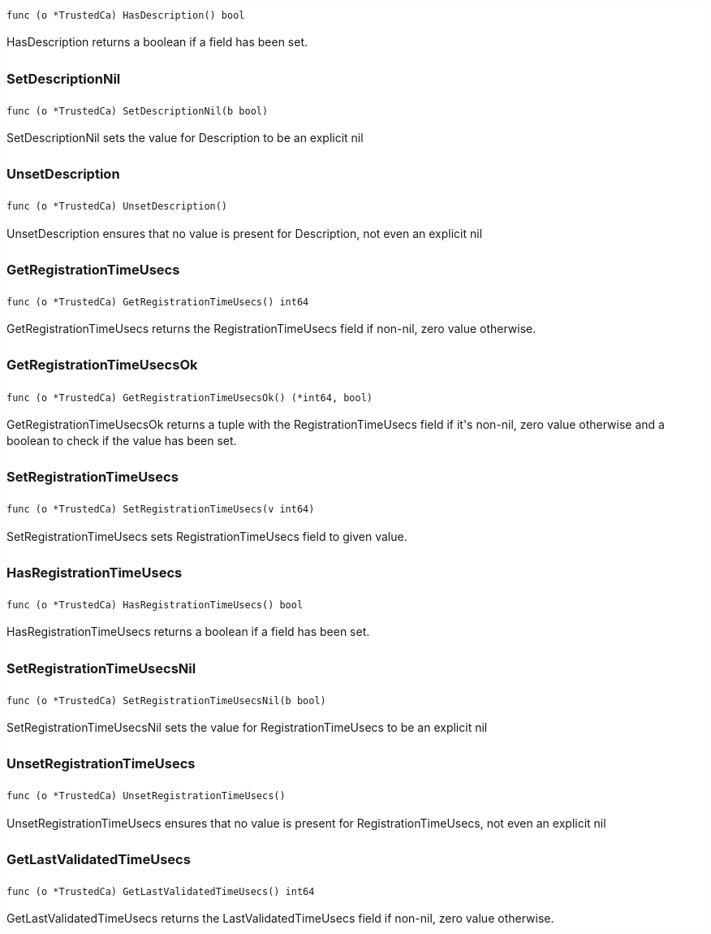 `func (o *TrustedCa) HasDescription() bool`

HasDescription returns a boolean if a field has been set.

### SetDescriptionNil

`func (o *TrustedCa) SetDescriptionNil(b bool)`

 SetDescriptionNil sets the value for Description to be an explicit nil

### UnsetDescription
`func (o *TrustedCa) UnsetDescription()`

UnsetDescription ensures that no value is present for Description, not even an explicit nil
### GetRegistrationTimeUsecs

`func (o *TrustedCa) GetRegistrationTimeUsecs() int64`

GetRegistrationTimeUsecs returns the RegistrationTimeUsecs field if non-nil, zero value otherwise.

### GetRegistrationTimeUsecsOk

`func (o *TrustedCa) GetRegistrationTimeUsecsOk() (*int64, bool)`

GetRegistrationTimeUsecsOk returns a tuple with the RegistrationTimeUsecs field if it's non-nil, zero value otherwise
and a boolean to check if the value has been set.

### SetRegistrationTimeUsecs

`func (o *TrustedCa) SetRegistrationTimeUsecs(v int64)`

SetRegistrationTimeUsecs sets RegistrationTimeUsecs field to given value.

### HasRegistrationTimeUsecs

`func (o *TrustedCa) HasRegistrationTimeUsecs() bool`

HasRegistrationTimeUsecs returns a boolean if a field has been set.

### SetRegistrationTimeUsecsNil

`func (o *TrustedCa) SetRegistrationTimeUsecsNil(b bool)`

 SetRegistrationTimeUsecsNil sets the value for RegistrationTimeUsecs to be an explicit nil

### UnsetRegistrationTimeUsecs
`func (o *TrustedCa) UnsetRegistrationTimeUsecs()`

UnsetRegistrationTimeUsecs ensures that no value is present for RegistrationTimeUsecs, not even an explicit nil
### GetLastValidatedTimeUsecs

`func (o *TrustedCa) GetLastValidatedTimeUsecs() int64`

GetLastValidatedTimeUsecs returns the LastValidatedTimeUsecs field if non-nil, zero value otherwise.
